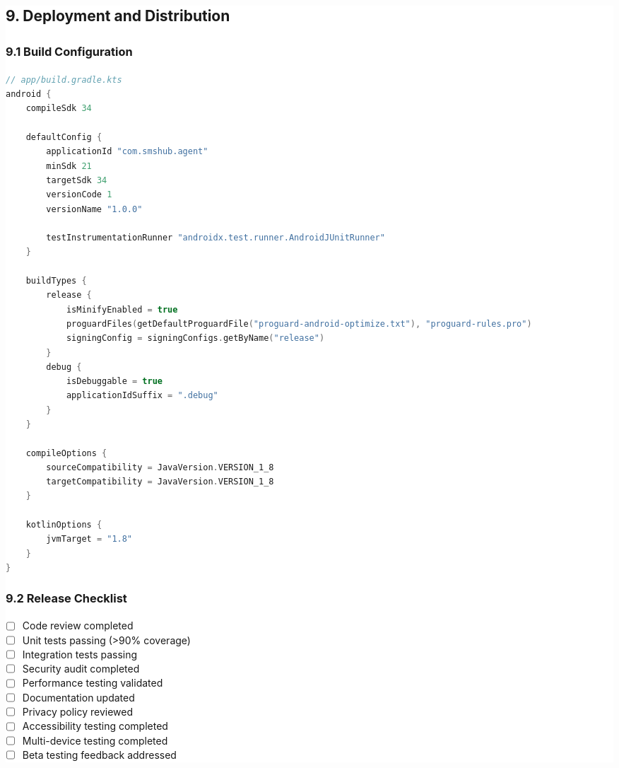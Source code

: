 ## 9. Deployment and Distribution

### 9.1 Build Configuration
```kotlin
// app/build.gradle.kts
android {
    compileSdk 34
    
    defaultConfig {
        applicationId "com.smshub.agent"
        minSdk 21
        targetSdk 34
        versionCode 1
        versionName "1.0.0"
        
        testInstrumentationRunner "androidx.test.runner.AndroidJUnitRunner"
    }
    
    buildTypes {
        release {
            isMinifyEnabled = true
            proguardFiles(getDefaultProguardFile("proguard-android-optimize.txt"), "proguard-rules.pro")
            signingConfig = signingConfigs.getByName("release")
        }
        debug {
            isDebuggable = true
            applicationIdSuffix = ".debug"
        }
    }
    
    compileOptions {
        sourceCompatibility = JavaVersion.VERSION_1_8
        targetCompatibility = JavaVersion.VERSION_1_8
    }
    
    kotlinOptions {
        jvmTarget = "1.8"
    }
}
```

### 9.2 Release Checklist
- [ ] Code review completed
- [ ] Unit tests passing (>90% coverage)
- [ ] Integration tests passing
- [ ] Security audit completed
- [ ] Performance testing validated
- [ ] Documentation updated
- [ ] Privacy policy reviewed
- [ ] Accessibility testing completed
- [ ] Multi-device testing completed
- [ ] Beta testing feedback addressed
